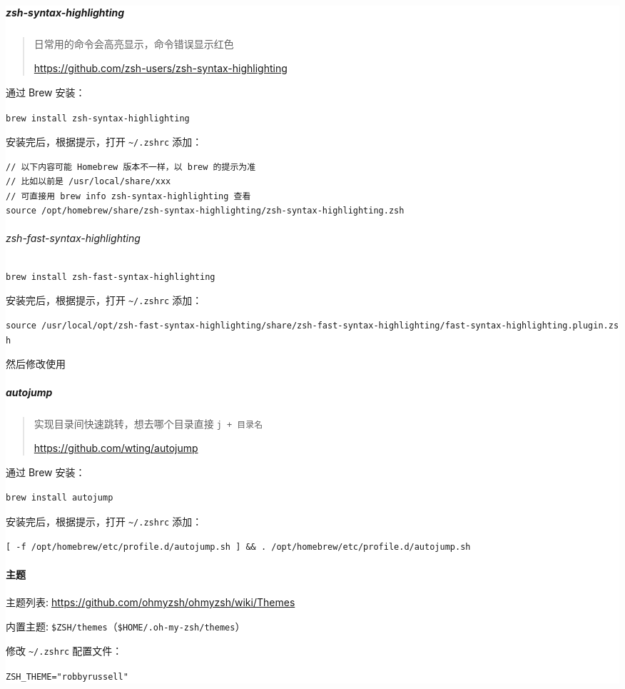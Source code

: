
##### zsh-syntax-highlighting
> 日常用的命令会高亮显示，命令错误显示红色
> 
> https://github.com/zsh-users/zsh-syntax-highlighting

通过 Brew 安装：
```shell
brew install zsh-syntax-highlighting
```

安装完后，根据提示，打开 `~/.zshrc` 添加：
```shell
// 以下内容可能 Homebrew 版本不一样，以 brew 的提示为准
// 比如以前是 /usr/local/share/xxx
// 可直接用 brew info zsh-syntax-highlighting 查看
source /opt/homebrew/share/zsh-syntax-highlighting/zsh-syntax-highlighting.zsh
```

###### zsh-fast-syntax-highlighting

```
brew install zsh-fast-syntax-highlighting
```

安装完后，根据提示，打开 `~/.zshrc` 添加：

```
source /usr/local/opt/zsh-fast-syntax-highlighting/share/zsh-fast-syntax-highlighting/fast-syntax-highlighting.plugin.zsh
```

然后修改使用 

##### autojump

> 实现目录间快速跳转，想去哪个目录直接 `j + 目录名`
> 
> https://github.com/wting/autojump

通过 Brew 安装：
```shell
brew install autojump
```

安装完后，根据提示，打开 `~/.zshrc` 添加：
```shell
[ -f /opt/homebrew/etc/profile.d/autojump.sh ] && . /opt/homebrew/etc/profile.d/autojump.sh
```


#### 主题
主题列表: https://github.com/ohmyzsh/ohmyzsh/wiki/Themes

内置主题: `$ZSH/themes`（`$HOME/.oh-my-zsh/themes`）

修改 `~/.zshrc` 配置文件：

```shell
ZSH_THEME="robbyrussell"
```
